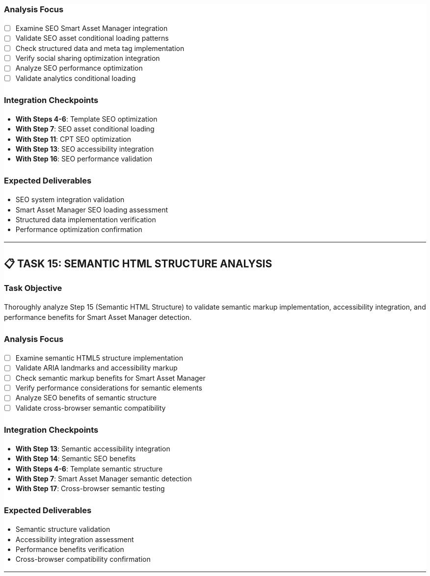 ### Analysis Focus
- [ ] Examine SEO Smart Asset Manager integration
- [ ] Validate SEO asset conditional loading patterns
- [ ] Check structured data and meta tag implementation
- [ ] Verify social sharing optimization integration
- [ ] Analyze SEO performance optimization
- [ ] Validate analytics conditional loading

### Integration Checkpoints
- **With Steps 4-6**: Template SEO optimization
- **With Step 7**: SEO asset conditional loading
- **With Step 11**: CPT SEO optimization
- **With Step 13**: SEO accessibility integration
- **With Step 16**: SEO performance validation

### Expected Deliverables
- SEO system integration validation
- Smart Asset Manager SEO loading assessment
- Structured data implementation verification
- Performance optimization confirmation

---

## 📋 TASK 15: SEMANTIC HTML STRUCTURE ANALYSIS

### Task Objective
Thoroughly analyze Step 15 (Semantic HTML Structure) to validate semantic markup implementation, accessibility integration, and performance benefits for Smart Asset Manager detection.

### Analysis Focus
- [ ] Examine semantic HTML5 structure implementation
- [ ] Validate ARIA landmarks and accessibility markup
- [ ] Check semantic markup benefits for Smart Asset Manager
- [ ] Verify performance considerations for semantic elements
- [ ] Analyze SEO benefits of semantic structure
- [ ] Validate cross-browser semantic compatibility

### Integration Checkpoints
- **With Step 13**: Semantic accessibility integration
- **With Step 14**: Semantic SEO benefits
- **With Steps 4-6**: Template semantic structure
- **With Step 7**: Smart Asset Manager semantic detection
- **With Step 17**: Cross-browser semantic testing

### Expected Deliverables
- Semantic structure validation
- Accessibility integration assessment
- Performance benefits verification
- Cross-browser compatibility confirmation

---